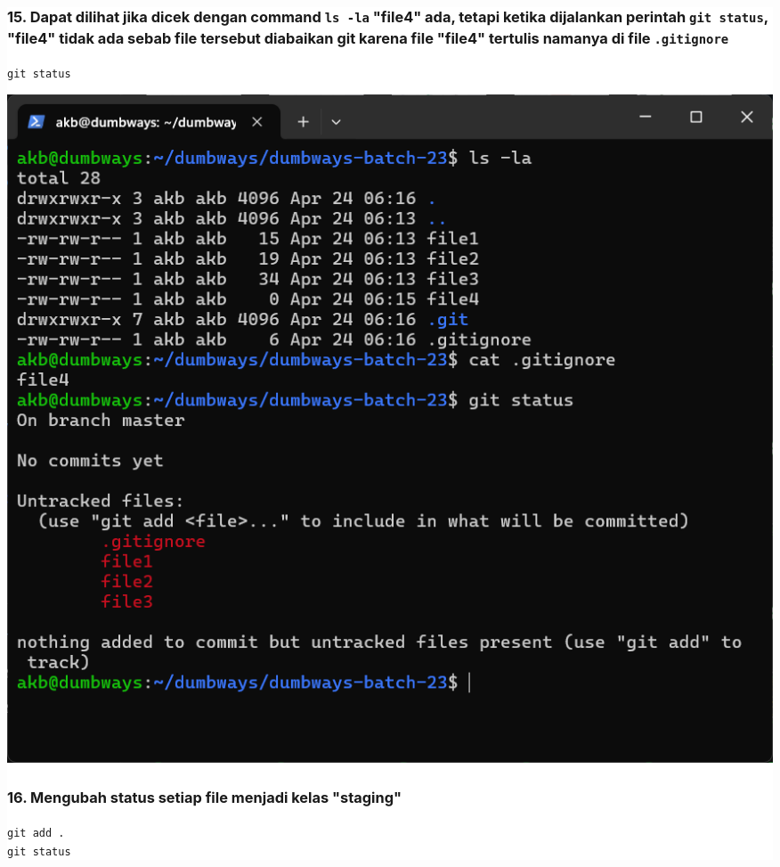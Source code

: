 ### 15. Dapat dilihat jika dicek dengan command `ls -la` "file4" ada, tetapi ketika dijalankan perintah `git status`, "file4" tidak ada sebab file tersebut diabaikan git karena file "file4" tertulis namanya di file `.gitignore`
```
git status
```
![image](img/16.png)

### 16. Mengubah status setiap file menjadi kelas "staging"
```
git add .
git status
```